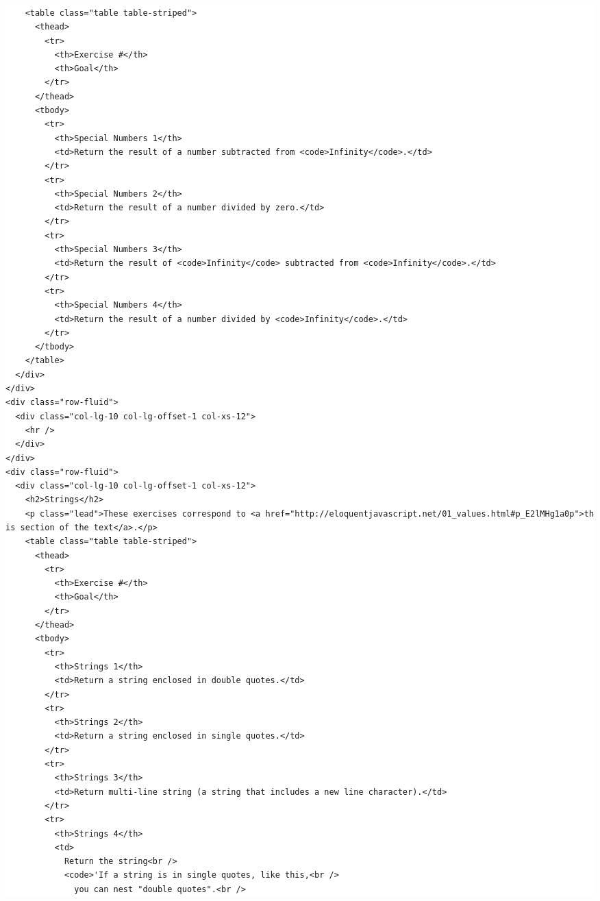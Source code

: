         <table class="table table-striped">
          <thead>
            <tr>
              <th>Exercise #</th>
              <th>Goal</th>
            </tr>
          </thead>
          <tbody>
            <tr>
              <th>Special Numbers 1</th>
              <td>Return the result of a number subtracted from <code>Infinity</code>.</td>
            </tr>
            <tr>
              <th>Special Numbers 2</th>
              <td>Return the result of a number divided by zero.</td>
            </tr>
            <tr>
              <th>Special Numbers 3</th>
              <td>Return the result of <code>Infinity</code> subtracted from <code>Infinity</code>.</td>
            </tr>
            <tr>
              <th>Special Numbers 4</th>
              <td>Return the result of a number divided by <code>Infinity</code>.</td>
            </tr>
          </tbody>
        </table>
      </div>
    </div>
    <div class="row-fluid">
      <div class="col-lg-10 col-lg-offset-1 col-xs-12">
        <hr />
      </div>
    </div>
    <div class="row-fluid">
      <div class="col-lg-10 col-lg-offset-1 col-xs-12">
        <h2>Strings</h2>
        <p class="lead">These exercises correspond to <a href="http://eloquentjavascript.net/01_values.html#p_E2lMHg1a0p">this section of the text</a>.</p>
        <table class="table table-striped">
          <thead>
            <tr>
              <th>Exercise #</th>
              <th>Goal</th>
            </tr>
          </thead>
          <tbody>
            <tr>
              <th>Strings 1</th>
              <td>Return a string enclosed in double quotes.</td>
            </tr>
            <tr>
              <th>Strings 2</th>
              <td>Return a string enclosed in single quotes.</td>
            </tr>
            <tr>
              <th>Strings 3</th>
              <td>Return multi-line string (a string that includes a new line character).</td>
            </tr>
            <tr>
              <th>Strings 4</th>
              <td>
                Return the string<br />
                <code>'If a string is in single quotes, like this,<br />
                  you can nest "double quotes".<br />